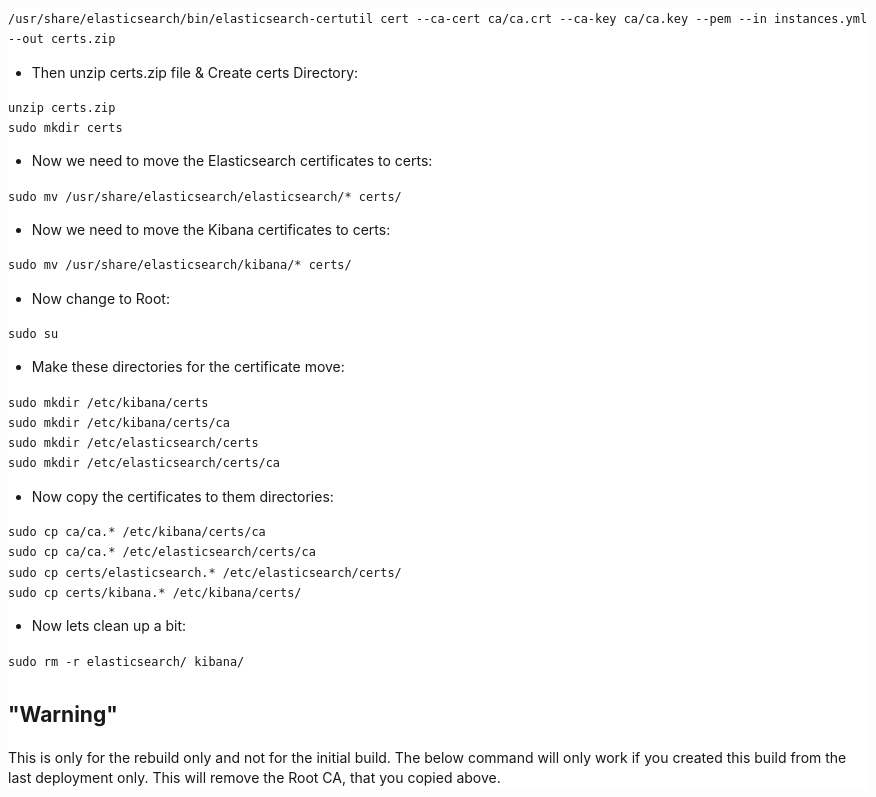 ~~~
/usr/share/elasticsearch/bin/elasticsearch-certutil cert --ca-cert ca/ca.crt --ca-key ca/ca.key --pem --in instances.yml --out certs.zip

~~~

- Then unzip certs.zip file & Create certs Directory:
  
~~~
unzip certs.zip
sudo mkdir certs
~~~

- Now we need to move the Elasticsearch certificates to certs:

~~~
sudo mv /usr/share/elasticsearch/elasticsearch/* certs/
~~~

- Now we need to move the Kibana certificates to certs:

~~~
sudo mv /usr/share/elasticsearch/kibana/* certs/
~~~


- Now change to Root:

~~~
sudo su
~~~

- Make these directories for the certificate move:
~~~
sudo mkdir /etc/kibana/certs
sudo mkdir /etc/kibana/certs/ca
sudo mkdir /etc/elasticsearch/certs
sudo mkdir /etc/elasticsearch/certs/ca
~~~


- Now copy the certificates to them directories:
~~~
sudo cp ca/ca.* /etc/kibana/certs/ca
sudo cp ca/ca.* /etc/elasticsearch/certs/ca
sudo cp certs/elasticsearch.* /etc/elasticsearch/certs/
sudo cp certs/kibana.* /etc/kibana/certs/
~~~



- Now lets clean up a bit:

~~~
sudo rm -r elasticsearch/ kibana/
~~~

## "Warning"

This is only for the rebuild only and not for the initial build.
The below command will only work if you created this build from the last deployment only.
This will remove the Root CA, that you copied above.
